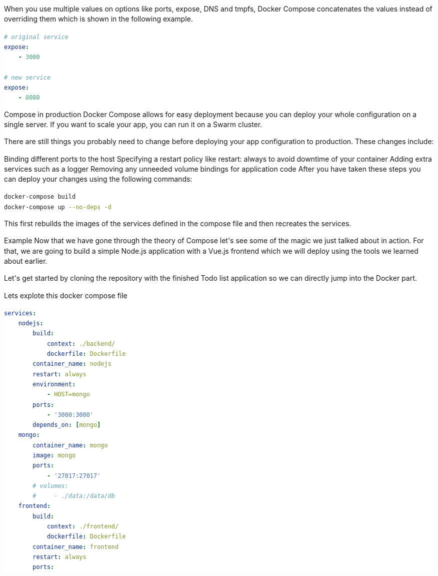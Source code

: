 When you use multiple values on options like ports, expose, DNS and tmpfs, Docker Compose concatenates the values instead of overriding them which is shown in the following example.

```yaml
# original service
expose:
    - 3000
    
# new service
expose:
    - 8080
```    
Compose in production
Docker Compose allows for easy deployment because you can deploy your whole configuration on a single server. If you want to scale your app, you can run it on a Swarm cluster.

There are still things you probably need to change before deploying your app configuration to production. These changes include:

Binding different ports to the host
Specifying a restart policy like restart: always to avoid downtime of your container
Adding extra services such as a logger
Removing any unneeded volume bindings for application code
After you have taken these steps you can deploy your changes using the following commands:
```bash
docker-compose build
docker-compose up --no-deps -d
```
This first rebuilds the images of the services defined in the compose file and then recreates the services.

Example
Now that we have gone through the theory of Compose let's see some of the magic we just talked about in action. For that, we are going to build a simple Node.js application with a Vue.js frontend which we will deploy using the tools we learned about earlier.

Let's get started by cloning the repository with the finished Todo list application so we can directly jump into the Docker part.

Lets explote this docker compose file 

```yaml
services:
    nodejs:
        build:
            context: ./backend/
            dockerfile: Dockerfile
        container_name: nodejs
        restart: always
        environment:
            - HOST=mongo
        ports:
            - '3000:3000'
        depends_on: [mongo]
    mongo:
        container_name: mongo
        image: mongo
        ports:
            - '27017:27017'
        # volumes:
        #     - ./data:/data/db
    frontend:
        build:
            context: ./frontend/
            dockerfile: Dockerfile
        container_name: frontend
        restart: always
        ports:
```
